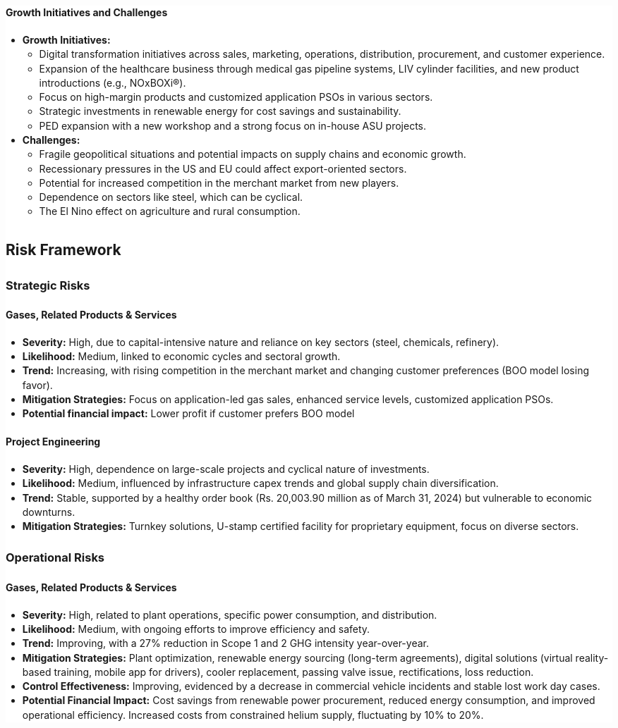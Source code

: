 #### Growth Initiatives and Challenges

*   **Growth Initiatives:**
    *   Digital transformation initiatives across sales, marketing, operations, distribution, procurement, and customer experience.
    *   Expansion of the healthcare business through medical gas pipeline systems, LIV cylinder facilities, and new product introductions (e.g., NOxBOXi®).
    *   Focus on high-margin products and customized application PSOs in various sectors.
    *   Strategic investments in renewable energy for cost savings and sustainability.
    *   PED expansion with a new workshop and a strong focus on in-house ASU projects.
*   **Challenges:**
    *   Fragile geopolitical situations and potential impacts on supply chains and economic growth.
    *   Recessionary pressures in the US and EU could affect export-oriented sectors.
    *   Potential for increased competition in the merchant market from new players.
    *   Dependence on sectors like steel, which can be cyclical.
    *   The El Nino effect on agriculture and rural consumption.

## Risk Framework

### Strategic Risks

#### Gases, Related Products & Services
*   **Severity:** High, due to capital-intensive nature and reliance on key sectors (steel, chemicals, refinery).
*   **Likelihood:** Medium, linked to economic cycles and sectoral growth.
*   **Trend:** Increasing, with rising competition in the merchant market and changing customer preferences (BOO model losing favor).
*   **Mitigation Strategies:** Focus on application-led gas sales, enhanced service levels, customized application PSOs.
*   **Potential financial impact:** Lower profit if customer prefers BOO model

#### Project Engineering
*   **Severity:** High, dependence on large-scale projects and cyclical nature of investments.
*   **Likelihood:** Medium, influenced by infrastructure capex trends and global supply chain diversification.
*   **Trend:** Stable, supported by a healthy order book (Rs. 20,003.90 million as of March 31, 2024) but vulnerable to economic downturns.
*   **Mitigation Strategies:** Turnkey solutions, U-stamp certified facility for proprietary equipment, focus on diverse sectors.

### Operational Risks

#### Gases, Related Products & Services
*   **Severity:** High, related to plant operations, specific power consumption, and distribution.
*   **Likelihood:** Medium, with ongoing efforts to improve efficiency and safety.
*   **Trend:** Improving, with a 27% reduction in Scope 1 and 2 GHG intensity year-over-year.
*   **Mitigation Strategies:** Plant optimization, renewable energy sourcing (long-term agreements), digital solutions (virtual reality-based training, mobile app for drivers), cooler replacement, passing valve issue, rectifications, loss reduction.
*   **Control Effectiveness:** Improving, evidenced by a decrease in commercial vehicle incidents and stable lost work day cases.
*   **Potential Financial Impact:** Cost savings from renewable power procurement, reduced energy consumption, and improved operational efficiency. Increased costs from constrained helium supply, fluctuating by 10% to 20%.
